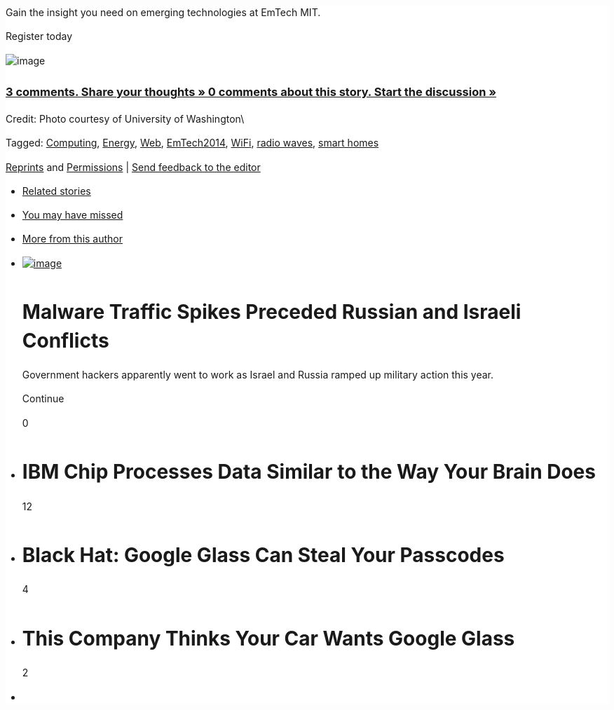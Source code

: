 [](/emtech/14/)

Gain the insight you need on emerging technologies at EmTech MIT.

Register today

![image](/sites/all/themes/mittr/assets/events/logo-emtech-black-text-at-smallest-possible-size.png)

### [3 comments. Share your thoughts » 0 comments about this story. Start the discussion »](#comments)

Credit: Photo courtesy of University of Washington\

Tagged: [Computing](/computing/), [Energy](/energy/), [Web](/web/),
[EmTech2014](/tagged/emtech2014/), [WiFi](/tagged/wifi/), [radio
waves](/tagged/radio-waves/), [smart homes](/tagged/smart-homes/)

[Reprints](/about/permissions/) and [Permissions](/about/permissions/) |
[Send feedback to the editor](/contact/submit/?type=editorfeedback)

-   [Related stories](#)
-   [You may have missed](#)
-   [More from this author](#)

-   [![image](http://www.technologyreview.com/sites/default/files/styles/185x185/public/images/blackhatx392.jpg?itok=o-zdYidB)](/news/529936/malware-traffic-spikes-preceded-russian-and-israeli-conflicts/)

    Malware Traffic Spikes Preceded Russian and Israeli Conflicts
    =============================================================

    Government hackers apparently went to work as Israel and Russia
    ramped up military action this year.

    Continue

    0

-   [](/news/529691/ibm-chip-processes-data-similar-to-the-way-your-brain-does/)

    IBM Chip Processes Data Similar to the Way Your Brain Does
    ==========================================================

    12

-   [](/news/529896/black-hat-google-glass-can-steal-your-passcodes/)

    Black Hat: Google Glass Can Steal Your Passcodes
    ================================================

    4

-   [](/news/529646/this-company-thinks-your-car-wants-google-glass/)

    This Company Thinks Your Car Wants Google Glass
    ===============================================

    2

-   [](/news/529606/a-room-where-executives-go-to-get-help-from-ibms-watson/)
